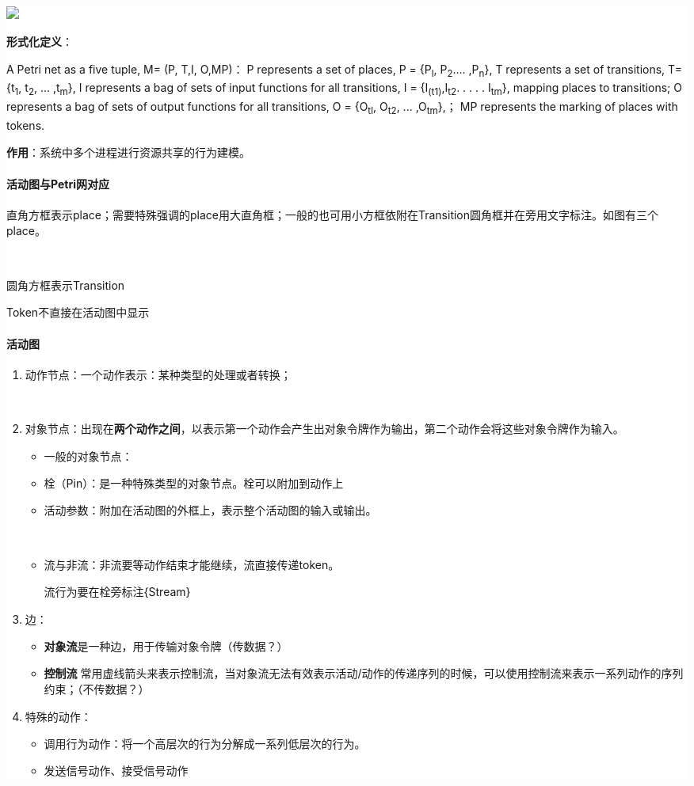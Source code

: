 ![](https://fastly.jsdelivr.net/gh/konsin/images@main/202207111235862.png)

**形式化定义**：

A Petri net as a five tuple, M= (P, T,I, O,MP)：
P represents a set of places, P = {P<sub>l</sub>, P<sub>2</sub>.... ,P<sub>n</sub>}, 
T represents a set of transitions, T= {t<sub>1</sub>, t<sub>2</sub>, ... ,t<sub>m</sub>}, 
I represents a bag of sets of input functions for all transitions, I = {I<sub>(t1)</sub>,I<sub>t2</sub>. . . . . I<sub>tm</sub>}, mapping places to transitions;
O represents a bag of sets of output functions for all transitions, O = {O<sub>tl</sub>, O<sub>t2</sub>, ... ,O<sub>tm</sub>},；
MP represents the marking of places with tokens. 

**作用**：系统中多个进程进行资源共享的行为建模。

#### 活动图与Petri网对应

直角方框表示place；需要特殊强调的place用大直角框；一般的也可用小方框依附在Transition圆角框并在旁用文字标注。如图有三个place。

<img src="https://fastly.jsdelivr.net/gh/konsin/images@main/202207111236986.png" title="" alt="" width="508">

圆角方框表示Transition

Token不直接在活动图中显示

#### 活动图

1. 动作节点：一个动作表示：某种类型的处理或者转换；

   <img src="https://fastly.jsdelivr.net/gh/konsin/images@main/202207111236032.png" title="" alt="" width="248">

2. 对象节点：出现在**两个动作之间**，以表示第一个动作会产生出对象令牌作为输出，第二个动作会将这些对象令牌作为输入。

   - 一般的对象节点：<img title="" src="https://fastly.jsdelivr.net/gh/konsin/images@main/202207111236319.png" alt="" width="327">

   - 栓（Pin）：是一种特殊类型的对象节点。栓可以附加到动作上<img title="" src="https://fastly.jsdelivr.net/gh/konsin/images@main/202207111236169.png" alt="" width="306">

   - 活动参数：附加在活动图的外框上，表示整个活动图的输入或输出。

     <img src="https://fastly.jsdelivr.net/gh/konsin/images@main/202207111236051.png" title="" alt="" width="309">

   - 流与非流：非流要等动作结束才能继续，流直接传递token。

     流行为要在栓旁标注{Stream}<img src="https://fastly.jsdelivr.net/gh/konsin/images@main/202207111236242.png" title="" alt="" width="243">

3. 边：

   - **对象流**是一种边，用于传输对象令牌（传数据？）

   - **控制流** 常用虚线箭头来表示控制流，当对象流无法有效表示活动/动作的传递序列的时候，可以使用控制流来表示一系列动作的序列约束；（不传数据？）

4. 特殊的动作：

   - 调用行为动作：将一个高层次的行为分解成一系列低层次的行为。

   - 发送信号动作、接受信号动作<img title="" src="https://fastly.jsdelivr.net/gh/konsin/images@main/202207111236150.png" alt="" width="316">

